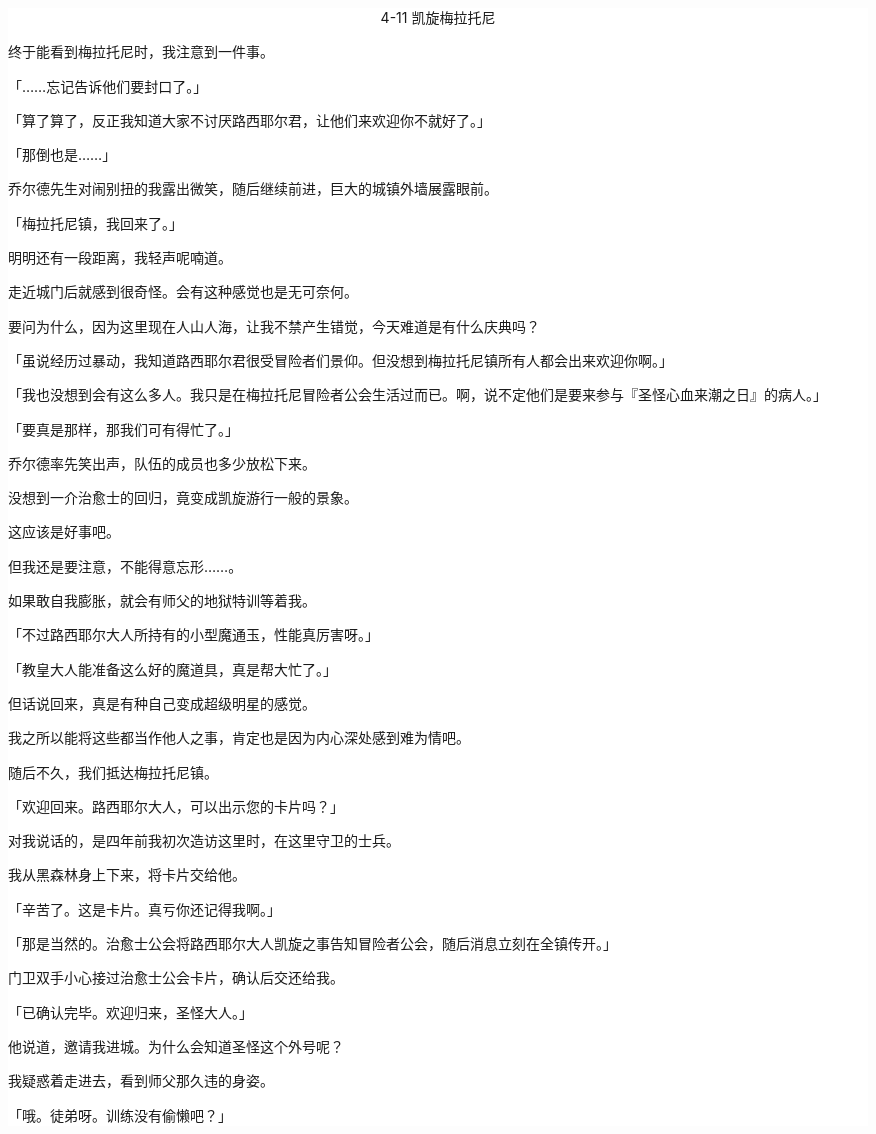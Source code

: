 <p align="center">4-11 凯旋梅拉托尼</p>

终于能看到梅拉托尼时，我注意到一件事。

「……忘记告诉他们要封口了。」

「算了算了，反正我知道大家不讨厌路西耶尔君，让他们来欢迎你不就好了。」

「那倒也是……」

乔尔德先生对闹别扭的我露出微笑，随后继续前进，巨大的城镇外墙展露眼前。

「梅拉托尼镇，我回来了。」

明明还有一段距离，我轻声呢喃道。

走近城门后就感到很奇怪。会有这种感觉也是无可奈何。

要问为什么，因为这里现在人山人海，让我不禁产生错觉，今天难道是有什么庆典吗？

「虽说经历过暴动，我知道路西耶尔君很受冒险者们景仰。但没想到梅拉托尼镇所有人都会出来欢迎你啊。」

「我也没想到会有这么多人。我只是在梅拉托尼冒险者公会生活过而已。啊，说不定他们是要来参与『圣怪心血来潮之日』的病人。」

「要真是那样，那我们可有得忙了。」

乔尔德率先笑出声，队伍的成员也多少放松下来。

没想到一介治愈士的回归，竟变成凯旋游行一般的景象。

这应该是好事吧。

但我还是要注意，不能得意忘形……。

如果敢自我膨胀，就会有师父的地狱特训等着我。

「不过路西耶尔大人所持有的小型魔通玉，性能真厉害呀。」

「教皇大人能准备这么好的魔道具，真是帮大忙了。」

但话说回来，真是有种自己变成超级明星的感觉。

我之所以能将这些都当作他人之事，肯定也是因为内心深处感到难为情吧。

随后不久，我们抵达梅拉托尼镇。

「欢迎回来。路西耶尔大人，可以出示您的卡片吗？」

对我说话的，是四年前我初次造访这里时，在这里守卫的士兵。

我从黑森林身上下来，将卡片交给他。

「辛苦了。这是卡片。真亏你还记得我啊。」

「那是当然的。治愈士公会将路西耶尔大人凯旋之事告知冒险者公会，随后消息立刻在全镇传开。」

门卫双手小心接过治愈士公会卡片，确认后交还给我。

「已确认完毕。欢迎归来，圣怪大人。」

他说道，邀请我进城。为什么会知道圣怪这个外号呢？

我疑惑着走进去，看到师父那久违的身姿。

「哦。徒弟呀。训练没有偷懒吧？」
